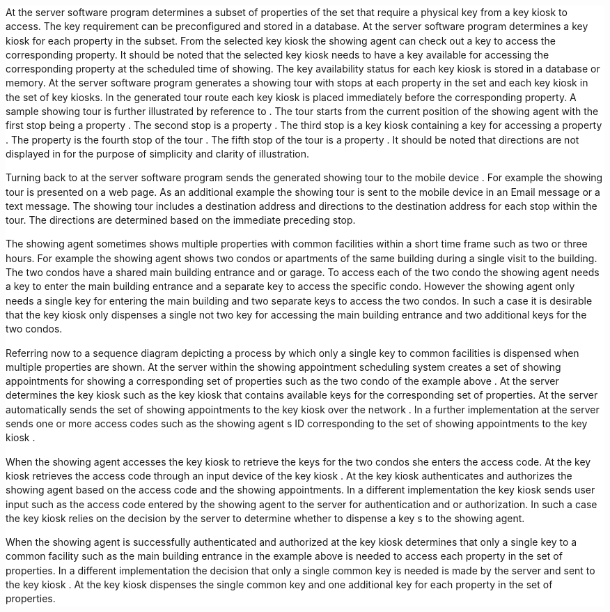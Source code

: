 At the server software program determines a subset of properties of the set that require a physical key from a key kiosk to access. The key requirement can be preconfigured and stored in a database. At the server software program determines a key kiosk for each property in the subset. From the selected key kiosk the showing agent can check out a key to access the corresponding property. It should be noted that the selected key kiosk needs to have a key available for accessing the corresponding property at the scheduled time of showing. The key availability status for each key kiosk is stored in a database or memory. At the server software program generates a showing tour with stops at each property in the set and each key kiosk in the set of key kiosks. In the generated tour route each key kiosk is placed immediately before the corresponding property. A sample showing tour is further illustrated by reference to . The tour starts from the current position of the showing agent with the first stop being a property . The second stop is a property . The third stop is a key kiosk containing a key for accessing a property . The property is the fourth stop of the tour . The fifth stop of the tour is a property . It should be noted that directions are not displayed in for the purpose of simplicity and clarity of illustration.

Turning back to at the server software program sends the generated showing tour to the mobile device . For example the showing tour is presented on a web page. As an additional example the showing tour is sent to the mobile device in an Email message or a text message. The showing tour includes a destination address and directions to the destination address for each stop within the tour. The directions are determined based on the immediate preceding stop.

The showing agent sometimes shows multiple properties with common facilities within a short time frame such as two or three hours. For example the showing agent shows two condos or apartments of the same building during a single visit to the building. The two condos have a shared main building entrance and or garage. To access each of the two condo the showing agent needs a key to enter the main building entrance and a separate key to access the specific condo. However the showing agent only needs a single key for entering the main building and two separate keys to access the two condos. In such a case it is desirable that the key kiosk only dispenses a single not two key for accessing the main building entrance and two additional keys for the two condos.

Referring now to a sequence diagram depicting a process by which only a single key to common facilities is dispensed when multiple properties are shown. At the server within the showing appointment scheduling system creates a set of showing appointments for showing a corresponding set of properties such as the two condo of the example above . At the server determines the key kiosk such as the key kiosk that contains available keys for the corresponding set of properties. At the server automatically sends the set of showing appointments to the key kiosk over the network . In a further implementation at the server sends one or more access codes such as the showing agent s ID corresponding to the set of showing appointments to the key kiosk .

When the showing agent accesses the key kiosk to retrieve the keys for the two condos she enters the access code. At the key kiosk retrieves the access code through an input device of the key kiosk . At the key kiosk authenticates and authorizes the showing agent based on the access code and the showing appointments. In a different implementation the key kiosk sends user input such as the access code entered by the showing agent to the server for authentication and or authorization. In such a case the key kiosk relies on the decision by the server to determine whether to dispense a key s to the showing agent.

When the showing agent is successfully authenticated and authorized at the key kiosk determines that only a single key to a common facility such as the main building entrance in the example above is needed to access each property in the set of properties. In a different implementation the decision that only a single common key is needed is made by the server and sent to the key kiosk . At the key kiosk dispenses the single common key and one additional key for each property in the set of properties.
